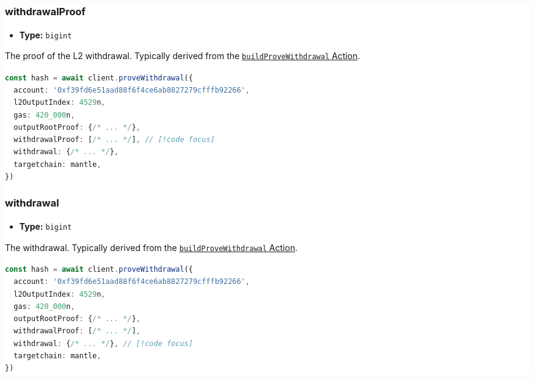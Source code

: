### withdrawalProof

- **Type:** `bigint`

The proof of the L2 withdrawal. Typically derived from the [`buildProveWithdrawal` Action](/actions/buildProveWithdrawal).

```ts
const hash = await client.proveWithdrawal({
  account: '0xf39fd6e51aad88f6f4ce6ab8827279cfffb92266',
  l2OutputIndex: 4529n,
  gas: 420_000n,
  outputRootProof: {/* ... */},
  withdrawalProof: [/* ... */], // [!code focus]
  withdrawal: {/* ... */},
  targetchain: mantle,
})
```

### withdrawal

- **Type:** `bigint`

The withdrawal. Typically derived from the [`buildProveWithdrawal` Action](/actions/buildProveWithdrawal).

```ts
const hash = await client.proveWithdrawal({
  account: '0xf39fd6e51aad88f6f4ce6ab8827279cfffb92266',
  l2OutputIndex: 4529n,
  gas: 420_000n,
  outputRootProof: {/* ... */},
  withdrawalProof: [/* ... */],
  withdrawal: {/* ... */}, // [!code focus]
  targetchain: mantle,
})
```
